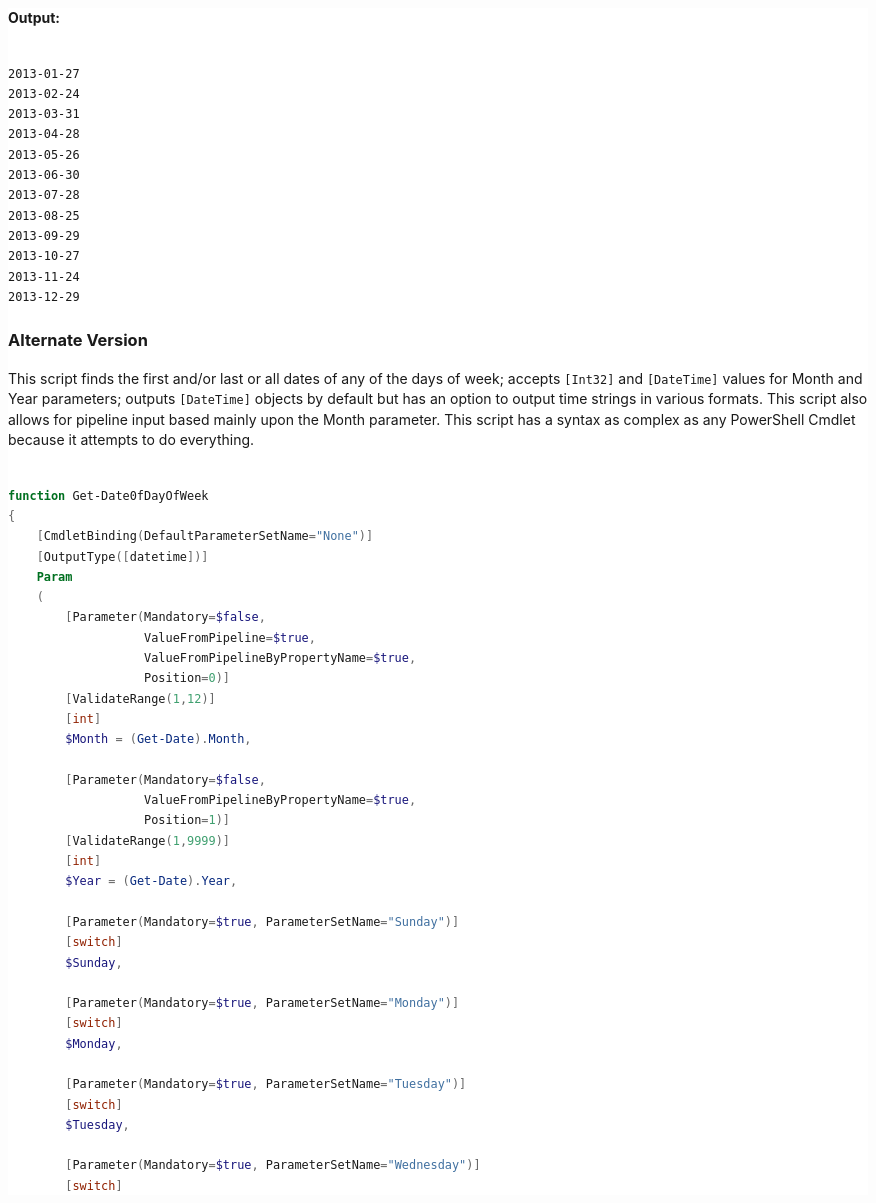 <b>Output:</b>

```txt

2013-01-27
2013-02-24
2013-03-31
2013-04-28
2013-05-26
2013-06-30
2013-07-28
2013-08-25
2013-09-29
2013-10-27
2013-11-24
2013-12-29

```



### Alternate Version

This script finds the first and/or last or all dates of any of the days of week; accepts <code>[Int32]</code> and <code>[DateTime]</code> values for Month and Year parameters; outputs <code>[DateTime]</code> objects by default but has an option to output time strings in various formats.  This script also allows for pipeline input based mainly upon the Month parameter.
This script has a syntax as complex as any PowerShell Cmdlet because it attempts to do everything.

```PowerShell

function Get-Date0fDayOfWeek
{
    [CmdletBinding(DefaultParameterSetName="None")]
    [OutputType([datetime])]
    Param
    (
        [Parameter(Mandatory=$false,
                   ValueFromPipeline=$true,
                   ValueFromPipelineByPropertyName=$true,
                   Position=0)]
        [ValidateRange(1,12)]
        [int]
        $Month = (Get-Date).Month,

        [Parameter(Mandatory=$false,
                   ValueFromPipelineByPropertyName=$true,
                   Position=1)]
        [ValidateRange(1,9999)]
        [int]
        $Year = (Get-Date).Year,

        [Parameter(Mandatory=$true, ParameterSetName="Sunday")]
        [switch]
        $Sunday,

        [Parameter(Mandatory=$true, ParameterSetName="Monday")]
        [switch]
        $Monday,

        [Parameter(Mandatory=$true, ParameterSetName="Tuesday")]
        [switch]
        $Tuesday,

        [Parameter(Mandatory=$true, ParameterSetName="Wednesday")]
        [switch]
```